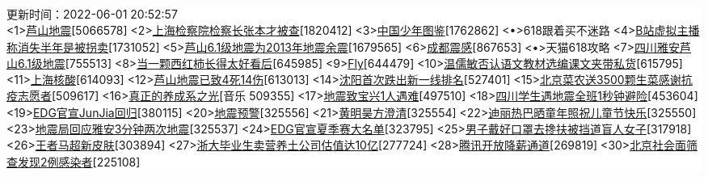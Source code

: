 更新时间：2022-06-01 20:52:57    
<1>[芦山地震](https://s.weibo.com/weibo?q=%23%E8%8A%A6%E5%B1%B1%E5%9C%B0%E9%9C%87%23&Refer=top)[5066578]
<2>[上海检察院检察长张本才被查](https://s.weibo.com/weibo?q=%23%E4%B8%8A%E6%B5%B7%E6%A3%80%E5%AF%9F%E9%99%A2%E6%A3%80%E5%AF%9F%E9%95%BF%E5%BC%A0%E6%9C%AC%E6%89%8D%E8%A2%AB%E6%9F%A5%23&Refer=top)[1820412]
<3>[中国少年图鉴](https://s.weibo.com/weibo?q=%23%E4%B8%AD%E5%9B%BD%E5%B0%91%E5%B9%B4%E5%9B%BE%E9%89%B4%23&Refer=top)[1762862]
<•>618跟着买不迷路
<4>[B站虚拟主播称消失半年是被拐卖](https://s.weibo.com/weibo?q=%23B%E7%AB%99%E8%99%9A%E6%8B%9F%E4%B8%BB%E6%92%AD%E7%A7%B0%E6%B6%88%E5%A4%B1%E5%8D%8A%E5%B9%B4%E6%98%AF%E8%A2%AB%E6%8B%90%E5%8D%96%23&Refer=top)[1731052]
<5>[芦山6.1级地震为2013年地震余震](https://s.weibo.com/weibo?q=%23%E8%8A%A6%E5%B1%B16.1%E7%BA%A7%E5%9C%B0%E9%9C%87%E4%B8%BA2013%E5%B9%B4%E5%9C%B0%E9%9C%87%E4%BD%99%E9%9C%87%23&Refer=top)[1679565]
<6>[成都震感](https://s.weibo.com/weibo?q=%23%E6%88%90%E9%83%BD%E9%9C%87%E6%84%9F%23&Refer=top)[867653]
<•>天猫618攻略
<7>[四川雅安芦山6.1级地震](https://s.weibo.com/weibo?q=%23%E5%9B%9B%E5%B7%9D%E9%9B%85%E5%AE%89%E8%8A%A6%E5%B1%B16.1%E7%BA%A7%E5%9C%B0%E9%9C%87%23&Refer=top)[755513]
<8>[当一颗西红柿长得太好看后](https://s.weibo.com/weibo?q=%23%E5%BD%93%E4%B8%80%E9%A2%97%E8%A5%BF%E7%BA%A2%E6%9F%BF%E9%95%BF%E5%BE%97%E5%A4%AA%E5%A5%BD%E7%9C%8B%E5%90%8E%23&Refer=top)[645985]
<9>[Fly](https://s.weibo.com/weibo?q=Fly&Refer=top)[644479]
<10>[温儒敏否认语文教材选编课文夹带私货](https://s.weibo.com/weibo?q=%23%E6%B8%A9%E5%84%92%E6%95%8F%E5%90%A6%E8%AE%A4%E8%AF%AD%E6%96%87%E6%95%99%E6%9D%90%E9%80%89%E7%BC%96%E8%AF%BE%E6%96%87%E5%A4%B9%E5%B8%A6%E7%A7%81%E8%B4%A7%23&Refer=top)[615795]
<11>[上海核酸](https://s.weibo.com/weibo?q=%23%E4%B8%8A%E6%B5%B7%E6%A0%B8%E9%85%B8%23&Refer=top)[614093]
<12>[芦山地震已致4死14伤](https://s.weibo.com/weibo?q=%23%E8%8A%A6%E5%B1%B1%E5%9C%B0%E9%9C%87%E5%B7%B2%E8%87%B44%E6%AD%BB14%E4%BC%A4%23&Refer=top)[613013]
<14>[沈阳首次跌出新一线排名](https://s.weibo.com/weibo?q=%23%E6%B2%88%E9%98%B3%E9%A6%96%E6%AC%A1%E8%B7%8C%E5%87%BA%E6%96%B0%E4%B8%80%E7%BA%BF%E6%8E%92%E5%90%8D%23&Refer=top)[527401]
<15>[北京菜农送3500颗生菜感谢抗疫志愿者](https://s.weibo.com/weibo?q=%23%E5%8C%97%E4%BA%AC%E8%8F%9C%E5%86%9C%E9%80%813500%E9%A2%97%E7%94%9F%E8%8F%9C%E6%84%9F%E8%B0%A2%E6%8A%97%E7%96%AB%E5%BF%97%E6%84%BF%E8%80%85%23&Refer=top)[509617]
<16>[真正的养成系之光](https://s.weibo.com/weibo?q=%23%E7%9C%9F%E6%AD%A3%E7%9A%84%E5%85%BB%E6%88%90%E7%B3%BB%E4%B9%8B%E5%85%89%23&Refer=top)[音乐 509355]
<17>[地震致宝兴1人遇难](https://s.weibo.com/weibo?q=%23%E5%9C%B0%E9%9C%87%E8%87%B4%E5%AE%9D%E5%85%B41%E4%BA%BA%E9%81%87%E9%9A%BE%23&Refer=top)[497510]
<18>[四川学生遇地震全班1秒钟避险](https://s.weibo.com/weibo?q=%23%E5%9B%9B%E5%B7%9D%E5%AD%A6%E7%94%9F%E9%81%87%E5%9C%B0%E9%9C%87%E5%85%A8%E7%8F%AD1%E7%A7%92%E9%92%9F%E9%81%BF%E9%99%A9%23&Refer=top)[453604]
<19>[EDG官宣JunJia回归](https://s.weibo.com/weibo?q=%23EDG%E5%AE%98%E5%AE%A3JunJia%E5%9B%9E%E5%BD%92%23&Refer=top)[380115]
<20>[地震预警](https://s.weibo.com/weibo?q=%23%E5%9C%B0%E9%9C%87%E9%A2%84%E8%AD%A6%23&Refer=top)[325556]
<21>[黄明昊方澄清](https://s.weibo.com/weibo?q=%23%E9%BB%84%E6%98%8E%E6%98%8A%E6%96%B9%E6%BE%84%E6%B8%85%23&Refer=top)[325554]
<22>[迪丽热巴晒童年照祝儿童节快乐](https://s.weibo.com/weibo?q=%23%E8%BF%AA%E4%B8%BD%E7%83%AD%E5%B7%B4%E6%99%92%E7%AB%A5%E5%B9%B4%E7%85%A7%E7%A5%9D%E5%84%BF%E7%AB%A5%E8%8A%82%E5%BF%AB%E4%B9%90%23&Refer=top)[325550]
<23>[地震局回应雅安3分钟两次地震](https://s.weibo.com/weibo?q=%23%E5%9C%B0%E9%9C%87%E5%B1%80%E5%9B%9E%E5%BA%94%E9%9B%85%E5%AE%893%E5%88%86%E9%92%9F%E4%B8%A4%E6%AC%A1%E5%9C%B0%E9%9C%87%23&Refer=top)[325537]
<24>[EDG官宣夏季赛大名单](https://s.weibo.com/weibo?q=%23EDG%E5%AE%98%E5%AE%A3%E5%A4%8F%E5%AD%A3%E8%B5%9B%E5%A4%A7%E5%90%8D%E5%8D%95%23&Refer=top)[323795]
<25>[男子戴好口罩去搀扶被挡道盲人女子](https://s.weibo.com/weibo?q=%23%E7%94%B7%E5%AD%90%E6%88%B4%E5%A5%BD%E5%8F%A3%E7%BD%A9%E5%8E%BB%E6%90%80%E6%89%B6%E8%A2%AB%E6%8C%A1%E9%81%93%E7%9B%B2%E4%BA%BA%E5%A5%B3%E5%AD%90%23&Refer=top)[317918]
<26>[王者马超新皮肤](https://s.weibo.com/weibo?q=%23%E7%8E%8B%E8%80%85%E9%A9%AC%E8%B6%85%E6%96%B0%E7%9A%AE%E8%82%A4%23&Refer=top)[303894]
<27>[浙大毕业生卖营养土公司估值达10亿](https://s.weibo.com/weibo?q=%23%E6%B5%99%E5%A4%A7%E6%AF%95%E4%B8%9A%E7%94%9F%E5%8D%96%E8%90%A5%E5%85%BB%E5%9C%9F%E5%85%AC%E5%8F%B8%E4%BC%B0%E5%80%BC%E8%BE%BE10%E4%BA%BF%23&Refer=top)[277724]
<28>[腾讯开放降薪通道](https://s.weibo.com/weibo?q=%23%E8%85%BE%E8%AE%AF%E5%BC%80%E6%94%BE%E9%99%8D%E8%96%AA%E9%80%9A%E9%81%93%23&Refer=top)[269819]
<30>[北京社会面筛查发现2例感染者](https://s.weibo.com/weibo?q=%23%E5%8C%97%E4%BA%AC%E7%A4%BE%E4%BC%9A%E9%9D%A2%E7%AD%9B%E6%9F%A5%E5%8F%91%E7%8E%B02%E4%BE%8B%E6%84%9F%E6%9F%93%E8%80%85%23&Refer=top)[225108]